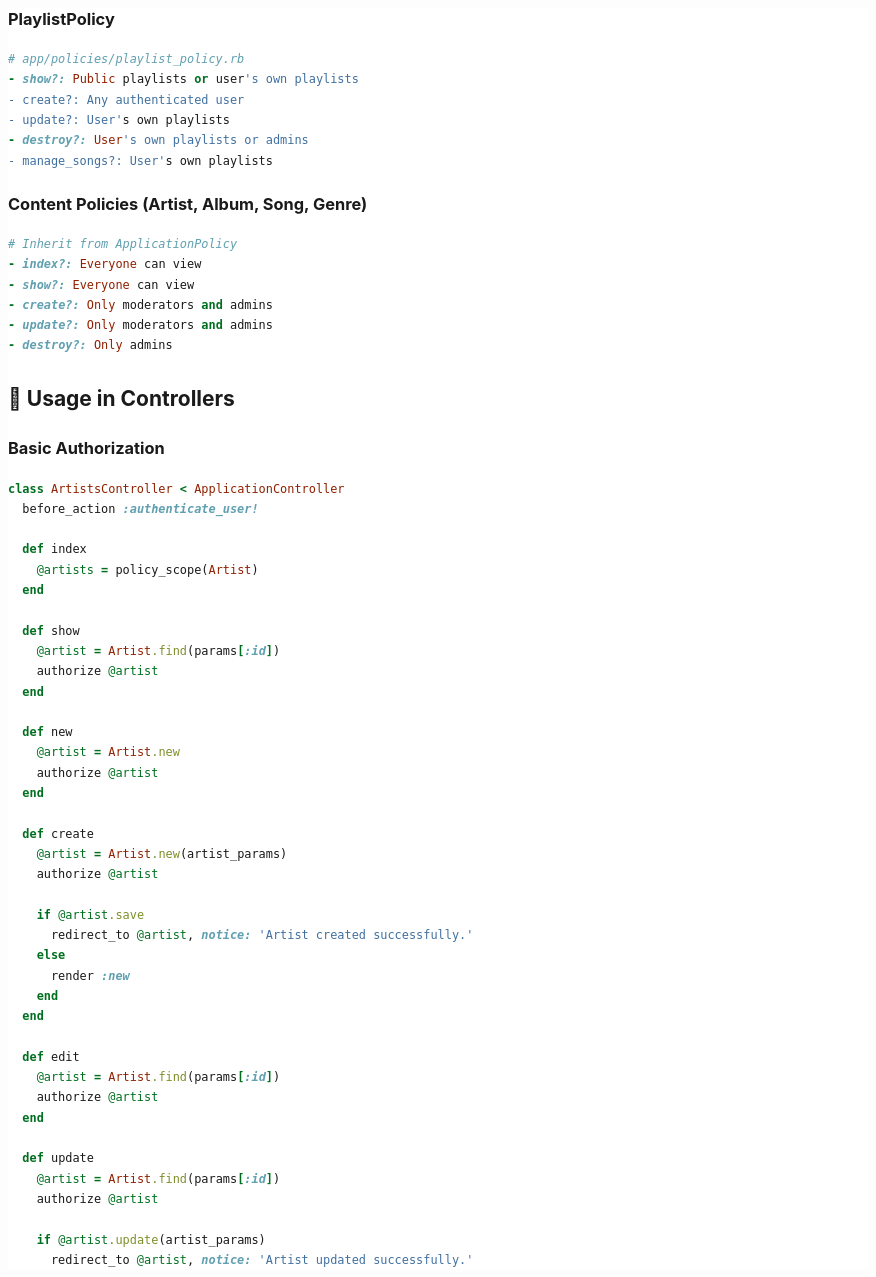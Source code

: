 ### PlaylistPolicy
```ruby
# app/policies/playlist_policy.rb
- show?: Public playlists or user's own playlists
- create?: Any authenticated user
- update?: User's own playlists
- destroy?: User's own playlists or admins
- manage_songs?: User's own playlists
```

### Content Policies (Artist, Album, Song, Genre)
```ruby
# Inherit from ApplicationPolicy
- index?: Everyone can view
- show?: Everyone can view
- create?: Only moderators and admins
- update?: Only moderators and admins
- destroy?: Only admins
```

## 🔧 Usage in Controllers

### Basic Authorization
```ruby
class ArtistsController < ApplicationController
  before_action :authenticate_user!
  
  def index
    @artists = policy_scope(Artist)
  end
  
  def show
    @artist = Artist.find(params[:id])
    authorize @artist
  end
  
  def new
    @artist = Artist.new
    authorize @artist
  end
  
  def create
    @artist = Artist.new(artist_params)
    authorize @artist
    
    if @artist.save
      redirect_to @artist, notice: 'Artist created successfully.'
    else
      render :new
    end
  end
  
  def edit
    @artist = Artist.find(params[:id])
    authorize @artist
  end
  
  def update
    @artist = Artist.find(params[:id])
    authorize @artist
    
    if @artist.update(artist_params)
      redirect_to @artist, notice: 'Artist updated successfully.'
```